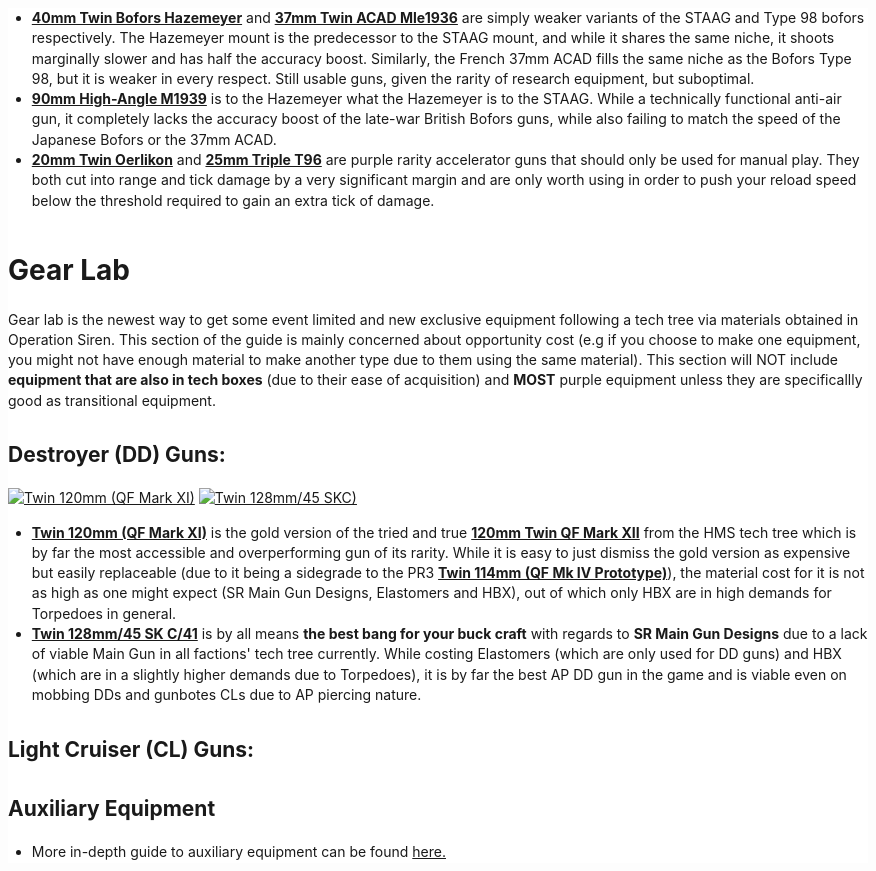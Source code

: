  - **[40mm Twin Bofors Hazemeyer](https://azurlane.koumakan.jp/Twin_40mm_Bofors_Hazemeyer_Mount_Mk_IV)** and **[37mm Twin ACAD Mle1936](https://azurlane.koumakan.jp/Twin_37mm_ACAD_Mle_1936)** are simply weaker variants of the STAAG and Type 98 bofors respectively. The Hazemeyer mount is the predecessor to the STAAG mount, and while it shares the same niche, it shoots marginally slower and has half the accuracy boost. Similarly, the French 37mm ACAD fills the same niche as the Bofors Type 98, but it is weaker in every respect. Still usable guns, given the rarity of research equipment, but suboptimal.
 - **[90mm High-Angle M1939](https://azurlane.koumakan.jp/Single_90mm_High-Angle_(Model_1939)#Type_3)** is to the Hazemeyer what the Hazemeyer is to the STAAG. While a technically functional anti-air gun, it completely lacks the accuracy boost of the late-war British Bofors guns, while also failing to match the speed of the Japanese Bofors or the 37mm ACAD.
 - **[20mm Twin Oerlikon](https://azurlane.koumakan.jp/Twin_20mm_AA_Oerlikon#Type_3)** and **[25mm Triple T96](https://azurlane.koumakan.jp/Triple_25mm_AA_Type_96#Type_3)** are purple rarity accelerator guns that should only be used for manual play. They both cut into range and tick damage by a very significant margin and are only worth using in order to push your reload speed below the threshold required to gain an extra tick of damage.

# Gear Lab
Gear lab is the newest way to get some event limited and new exclusive equipment following a tech tree via materials obtained in Operation Siren. This section of the guide is mainly concerned about opportunity cost (e.g if you choose to make one equipment, you might not have enough material to make another type due to them using the same material). This section will NOT include **equipment that are also in tech boxes** (due to their ease of acquisition) and **MOST** purple equipment unless they are specificallly good as transitional equipment. 

## Destroyer (DD) Guns:
[![Twin 120mm (QF Mark XI)](/resources/twin%20120mm%20QF%20Mark%20XI.png)](https://azurlane.koumakan.jp/Twin_120mm_(QF_Mark_XI))
[![Twin 128mm/45 SKC)](/resources/twin128mm/45%20SKC.png)](https://azurlane.koumakan.jp/Twin_128mm/45_SK_C/41#Type_0)
 - **[Twin 120mm (QF Mark XI)](https://azurlane.koumakan.jp/Twin_120mm_(QF_Mark_XI))** is the gold version of the tried and true **[120mm Twin QF Mark XII](https://azurlane.koumakan.jp/Twin_120mm_(QF_Mark_XII)#Type_3)** from the HMS tech tree which is by far the most accessible and overperforming gun of its rarity. While it is easy to just dismiss the gold version as expensive but easily replaceable (due to it being a sidegrade to the PR3 **[Twin 114mm (QF Mk IV Prototype)](https://azurlane.koumakan.jp/Twin_114mm_(QF_Mk_IV_Prototype))**), the material cost for it is not as high as one might expect (SR Main Gun Designs, Elastomers and HBX), out of which only HBX are in high demands for Torpedoes in general.
 - **[Twin 128mm/45 SK C/41](https://azurlane.koumakan.jp/Twin_128mm/45_SK_C/41#Type_0)** is by all means **the best bang for your buck craft** with regards to __SR Main Gun Designs__ due to a lack of viable Main Gun in all factions' tech tree currently. While costing Elastomers (which are only used for DD guns) and HBX (which are in a slightly higher demands due to Torpedoes), it is by far the best AP DD gun in the game and is viable even on mobbing DDs and gunbotes CLs due to AP piercing nature.

## Light Cruiser (CL) Guns:

## Auxiliary Equipment
 - More in-depth guide to auxiliary equipment can be found [here.](/Auxiliary%20Guide.md)
